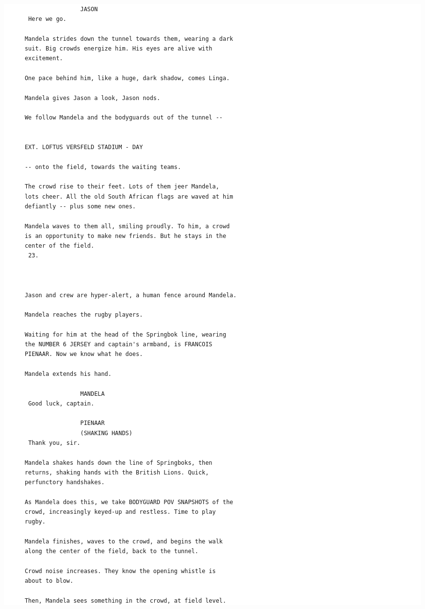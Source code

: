                           JASON
           Here we go.
                         
          Mandela strides down the tunnel towards them, wearing a dark
          suit. Big crowds energize him. His eyes are alive with
          excitement.
                         
          One pace behind him, like a huge, dark shadow, comes Linga.
                         
          Mandela gives Jason a look, Jason nods.
                         
          We follow Mandela and the bodyguards out of the tunnel --
                         
                         
          EXT. LOFTUS VERSFELD STADIUM - DAY
                         
          -- onto the field, towards the waiting teams.
                         
          The crowd rise to their feet. Lots of them jeer Mandela,
          lots cheer. All the old South African flags are waved at him
          defiantly -- plus some new ones.
                         
          Mandela waves to them all, smiling proudly. To him, a crowd
          is an opportunity to make new friends. But he stays in the
          center of the field.
           23.
                         
                         
                         
          Jason and crew are hyper-alert, a human fence around Mandela.
                         
          Mandela reaches the rugby players.
                         
          Waiting for him at the head of the Springbok line, wearing
          the NUMBER 6 JERSEY and captain's armband, is FRANCOIS
          PIENAAR. Now we know what he does.
                         
          Mandela extends his hand.
                         
                          MANDELA
           Good luck, captain.
                         
                          PIENAAR
                          (SHAKING HANDS)
           Thank you, sir.
                         
          Mandela shakes hands down the line of Springboks, then
          returns, shaking hands with the British Lions. Quick,
          perfunctory handshakes.
                         
          As Mandela does this, we take BODYGUARD POV SNAPSHOTS of the
          crowd, increasingly keyed-up and restless. Time to play
          rugby.
                         
          Mandela finishes, waves to the crowd, and begins the walk
          along the center of the field, back to the tunnel.
                         
          Crowd noise increases. They know the opening whistle is
          about to blow.
                         
          Then, Mandela sees something in the crowd, at field level.
                         